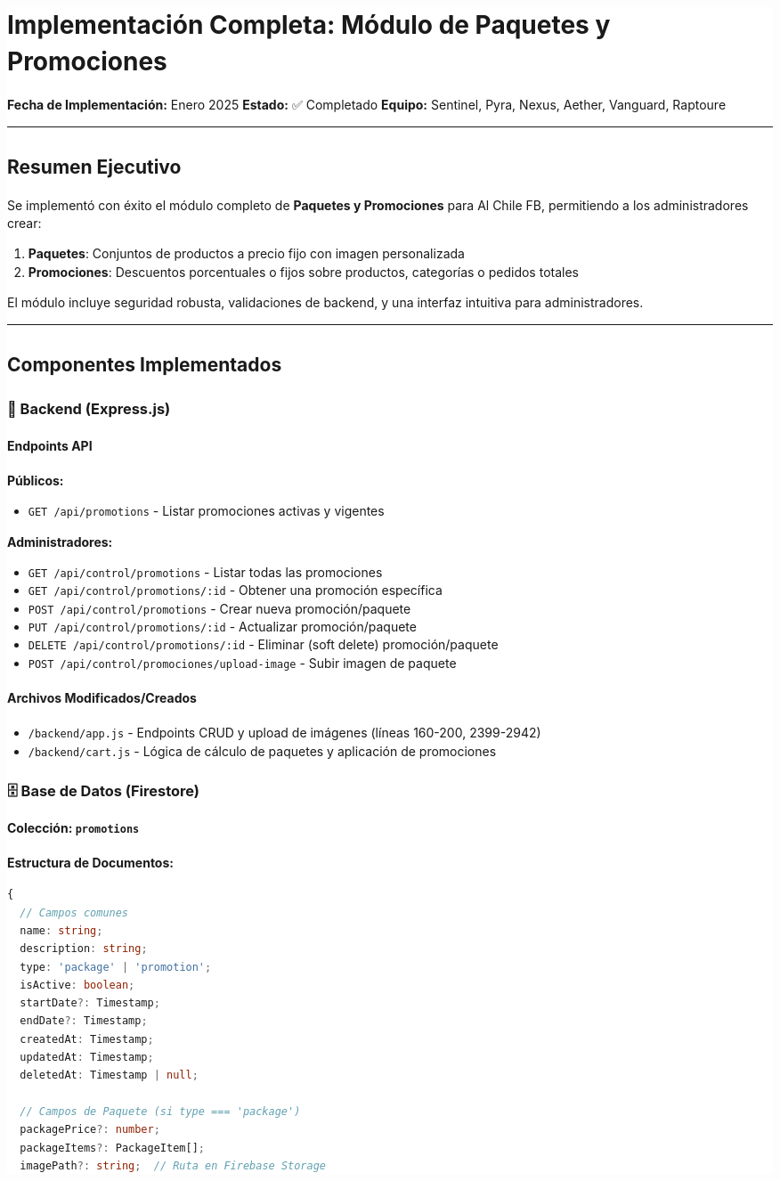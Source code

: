 # Implementación Completa: Módulo de Paquetes y Promociones

**Fecha de Implementación:** Enero 2025
**Estado:** ✅ Completado
**Equipo:** Sentinel, Pyra, Nexus, Aether, Vanguard, Raptoure

---

## Resumen Ejecutivo

Se implementó con éxito el módulo completo de **Paquetes y Promociones** para Al Chile FB, permitiendo a los administradores crear:

1. **Paquetes**: Conjuntos de productos a precio fijo con imagen personalizada
2. **Promociones**: Descuentos porcentuales o fijos sobre productos, categorías o pedidos totales

El módulo incluye seguridad robusta, validaciones de backend, y una interfaz intuitiva para administradores.

---

## Componentes Implementados

### 📁 Backend (Express.js)

#### Endpoints API

**Públicos:**
- `GET /api/promotions` - Listar promociones activas y vigentes

**Administradores:**
- `GET /api/control/promotions` - Listar todas las promociones
- `GET /api/control/promotions/:id` - Obtener una promoción específica
- `POST /api/control/promotions` - Crear nueva promoción/paquete
- `PUT /api/control/promotions/:id` - Actualizar promoción/paquete
- `DELETE /api/control/promotions/:id` - Eliminar (soft delete) promoción/paquete
- `POST /api/control/promociones/upload-image` - Subir imagen de paquete

#### Archivos Modificados/Creados
- `/backend/app.js` - Endpoints CRUD y upload de imágenes (líneas 160-200, 2399-2942)
- `/backend/cart.js` - Lógica de cálculo de paquetes y aplicación de promociones

### 🗄️ Base de Datos (Firestore)

#### Colección: `promotions`

**Estructura de Documentos:**
```typescript
{
  // Campos comunes
  name: string;
  description: string;
  type: 'package' | 'promotion';
  isActive: boolean;
  startDate?: Timestamp;
  endDate?: Timestamp;
  createdAt: Timestamp;
  updatedAt: Timestamp;
  deletedAt: Timestamp | null;

  // Campos de Paquete (si type === 'package')
  packagePrice?: number;
  packageItems?: PackageItem[];
  imagePath?: string;  // Ruta en Firebase Storage
```
